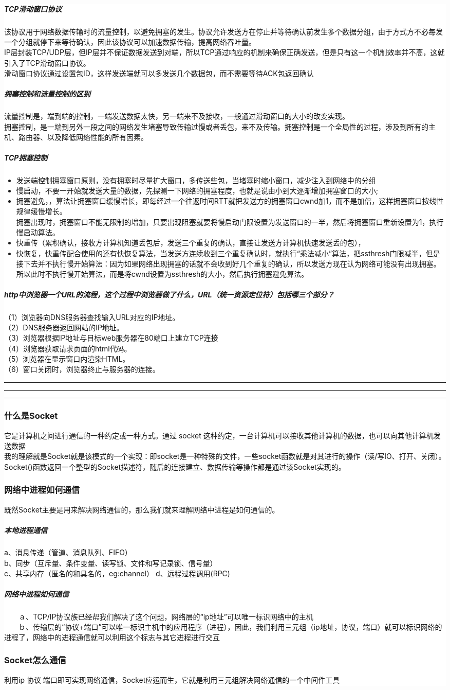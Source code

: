 ##### TCP滑动窗口协议
该协议用于网络数据传输时的流量控制，以避免拥塞的发生。协议允许发送方在停止并等待确认前发生多个数据分组，由于方式方不必每发一个分组就停下来等待确认，因此该协议可以加速数据传输，提高网络吞吐量。  
IP层封装TCP/UDP层，但IP层并不保证数据发送到对端，所以TCP通过响应的机制来确保正确发送，但是只有这一个机制效率并不高，这就引入了TCP滑动窗口协议。  
滑动窗口协议通过设置包ID，这样发送端就可以多发送几个数据包，而不需要等待ACK包返回确认


##### 拥塞控制和流量控制的区别
流量控制是，端到端的控制，一端发送数据太快，另一端来不及接收，一般通过滑动窗口的大小的改变实现。  
拥塞控制，是一端到另外一段之间的网络发生堵塞导致传输过慢或者丢包，来不及传输。拥塞控制是一个全局性的过程，涉及到所有的主机、路由器、以及降低网络性能的所有因素。   

##### TCP拥塞控制
- 发送端控制拥塞窗口原则，没有拥塞时尽量扩大窗口，多传送些包，当堵塞时缩小窗口，减少注入到网络中的分组
- 慢启动，不要一开始就发送大量的数据，先探测一下网络的拥塞程度，也就是说由小到大逐渐增加拥塞窗口的大小;
- 拥塞避免，，算法让拥塞窗口缓慢增长，即每经过一个往返时间RTT就把发送方的拥塞窗口cwnd加1，而不是加倍，这样拥塞窗口按线性规律缓慢增长。  
拥塞出现时，拥塞窗口不能无限制的增加，只要出现阻塞就要将慢启动门限设置为发送窗口的一半，然后将拥塞窗口重新设置为1，执行慢启动算法。 
- 快重传（累积确认，接收方计算机知道丢包后，发送三个重复的确认，直接让发送方计算机快速发送丢的包），
- 快恢复，快重传配合使用的还有快恢复算法，当发送方连续收到三个重复确认时，就执行“乘法减小”算法，把ssthresh门限减半，但是接下去并不执行慢开始算法：因为如果网络出现拥塞的话就不会收到好几个重复的确认，所以发送方现在认为网络可能没有出现拥塞。所以此时不执行慢开始算法，而是将cwnd设置为ssthresh的大小，然后执行拥塞避免算法。


##### http中浏览器一个URL的流程，这个过程中浏览器做了什么，URL（统一资源定位符）包括哪三个部分？
（1）浏览器向DNS服务器查找输入URL对应的IP地址。  
（2）DNS服务器返回网站的IP地址。  
（3）浏览器根据IP地址与目标web服务器在80端口上建立TCP连接  
（4）浏览器获取请求页面的html代码。  
（5）浏览器在显示窗口内渲染HTML。  
（6）窗口关闭时，浏览器终止与服务器的连接。  


---

---

---


### 什么是Socket
它是计算机之间进行通信的一种约定或一种方式。通过 socket 这种约定，一台计算机可以接收其他计算机的数据，也可以向其他计算机发送数据  
我的理解就是Socket就是该模式的一个实现：即socket是一种特殊的文件，一些socket函数就是对其进行的操作（读/写IO、打开、关闭）。  
Socket()函数返回一个整型的Socket描述符，随后的连接建立、数据传输等操作都是通过该Socket实现的。
### 网络中进程如何通信
既然Socket主要是用来解决网络通信的，那么我们就来理解网络中进程是如何通信的。 
#####  本地进程通信  
a、消息传递（管道、消息队列、FIFO）  
b、同步（互斥量、条件变量、读写锁、文件和写记录锁、信号量）  
c、共享内存（匿名的和具名的，eg:channel）
d、远程过程调用(RPC)  
##### 网络中进程如何通信  
　　ａ、TCP/IP协议族已经帮我们解决了这个问题，网络层的“ip地址”可以唯一标识网络中的主机  
　　ｂ、传输层的“协议+端口”可以唯一标识主机中的应用程序（进程），因此，我们利用三元组（ip地址，协议，端口）就可以标识网络的进程了，网络中的进程通信就可以利用这个标志与其它进程进行交互  
### Socket怎么通信
利用ip  协议 端口即可实现网络通信，Socket应运而生，它就是利用三元组解决网络通信的一个中间件工具   
